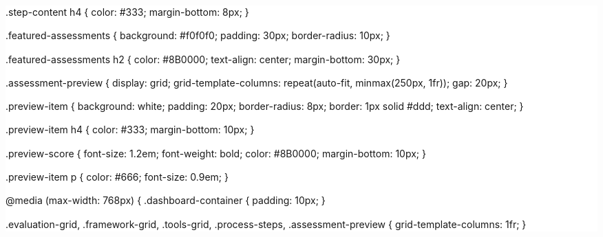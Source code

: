 .step-content h4 {
  color: #333;
  margin-bottom: 8px;
}

.featured-assessments {
  background: #f0f0f0;
  padding: 30px;
  border-radius: 10px;
}

.featured-assessments h2 {
  color: #8B0000;
  text-align: center;
  margin-bottom: 30px;
}

.assessment-preview {
  display: grid;
  grid-template-columns: repeat(auto-fit, minmax(250px, 1fr));
  gap: 20px;
}

.preview-item {
  background: white;
  padding: 20px;
  border-radius: 8px;
  border: 1px solid #ddd;
  text-align: center;
}

.preview-item h4 {
  color: #333;
  margin-bottom: 10px;
}

.preview-score {
  font-size: 1.2em;
  font-weight: bold;
  color: #8B0000;
  margin-bottom: 10px;
}

.preview-item p {
  color: #666;
  font-size: 0.9em;
}

@media (max-width: 768px) {
  .dashboard-container {
    padding: 10px;
  }
  
  .evaluation-grid,
  .framework-grid,
  .tools-grid,
  .process-steps,
  .assessment-preview {
    grid-template-columns: 1fr;
  }
  